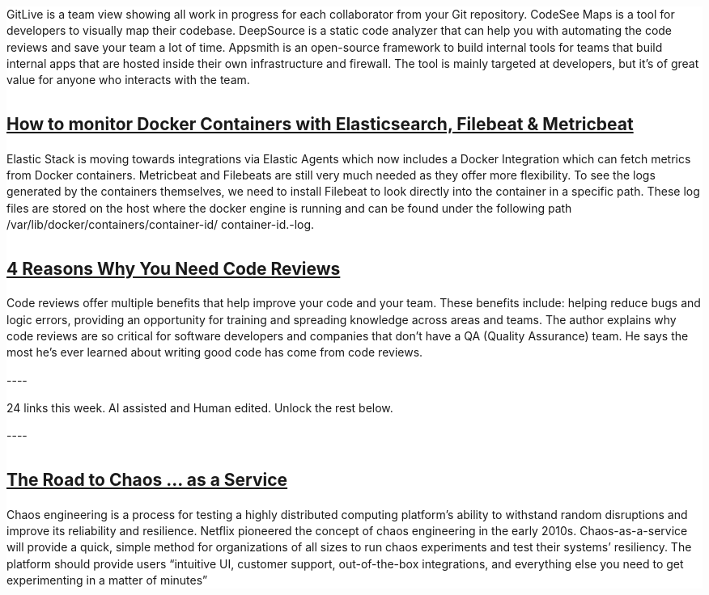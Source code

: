   

GitLive is a team view showing all work in progress for each collaborator from your Git repository. CodeSee Maps is a tool for developers to visually map their codebase. DeepSource is a static code analyzer that can help you with automating the code reviews and save your team a lot of time. Appsmith is an open-source framework to build internal tools for teams that build internal apps that are hosted inside their own infrastructure and firewall. The tool is mainly targeted at developers, but it’s of great value for anyone who interacts with the team.

  

## [How to monitor Docker Containers with Elasticsearch, Filebeat & Metricbeat](https://towardsdatascience.com/how-to-monitor-docker-containers-with-elasticsearch-filebeat-metricbeat-493b18681464)

  

Elastic Stack is moving towards integrations via Elastic Agents which now includes a Docker Integration which can fetch metrics from Docker containers. Metricbeat and Filebeats are still very much needed as they offer more flexibility. To see the logs generated by the containers themselves, we need to install Filebeat to look directly into the container in a specific path. These log files are stored on the host where the docker engine is running and can be found under the following path /var/lib/docker/containers/container-id/ container-id.-log.

  

  

## [4 Reasons Why You Need Code Reviews](https://betterprogramming.pub/4-reasons-why-you-need-code-reviews-cd603030a9c7)

  

Code reviews offer multiple benefits that help improve your code and your team. These benefits include: helping reduce bugs and logic errors, providing an opportunity for training and spreading knowledge across areas and teams. The author explains why code reviews are so critical for software developers and companies that don’t have a QA (Quality Assurance) team. He says the most he’s ever learned about writing good code has come from code reviews. 

  

---- 

24 links this week. AI assisted and Human edited. Unlock the rest below.

---- 

  

  

## [The Road to Chaos … as a Service](https://thenewstack.io/the-road-to-chaos-as-a-service/)

  

Chaos engineering is a process for testing a highly distributed computing platform’s ability to withstand random disruptions and improve its reliability and resilience. Netflix pioneered the concept of chaos engineering in the early 2010s. Chaos-as-a-service will provide a quick, simple method for organizations of all sizes to run chaos experiments and test their systems’ resiliency. The platform should provide users “intuitive UI, customer support, out-of-the-box integrations, and everything else you need to get experimenting in a matter of minutes”
